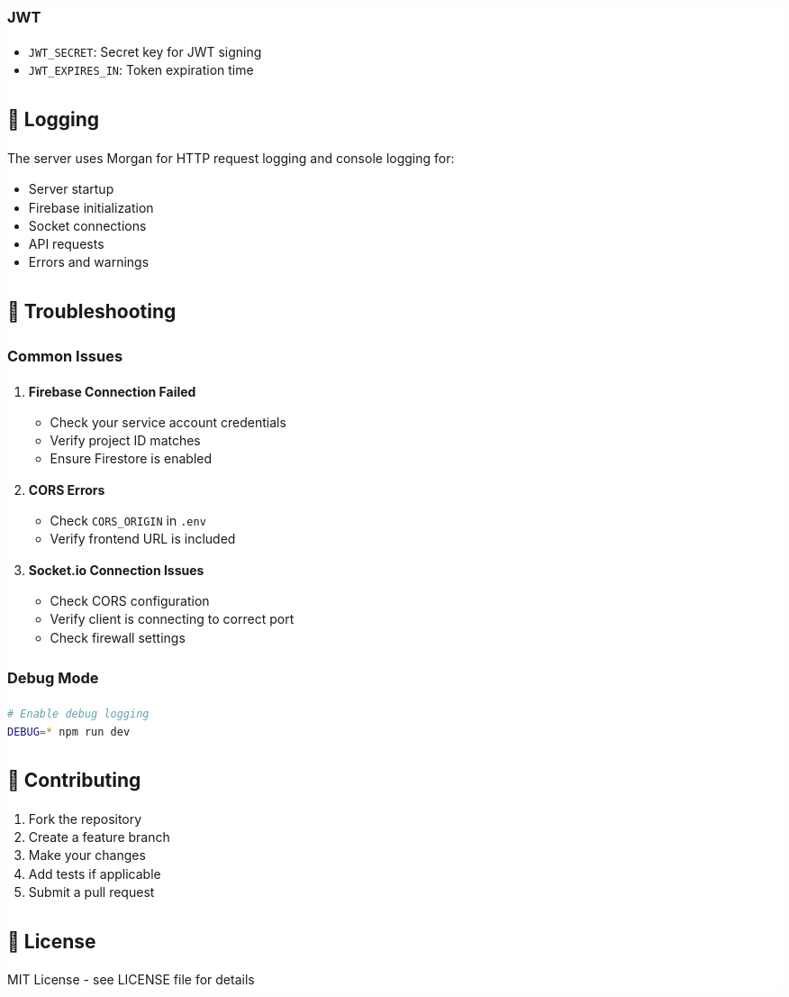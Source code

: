 ### JWT

- `JWT_SECRET`: Secret key for JWT signing
- `JWT_EXPIRES_IN`: Token expiration time

## 📝 Logging

The server uses Morgan for HTTP request logging and console logging for:

- Server startup
- Firebase initialization
- Socket connections
- API requests
- Errors and warnings

## 🐛 Troubleshooting

### Common Issues

1. **Firebase Connection Failed**
   - Check your service account credentials
   - Verify project ID matches
   - Ensure Firestore is enabled

2. **CORS Errors**
   - Check `CORS_ORIGIN` in `.env`
   - Verify frontend URL is included

3. **Socket.io Connection Issues**
   - Check CORS configuration
   - Verify client is connecting to correct port
   - Check firewall settings

### Debug Mode

```bash
# Enable debug logging
DEBUG=* npm run dev
```

## 🤝 Contributing

1. Fork the repository
2. Create a feature branch
3. Make your changes
4. Add tests if applicable
5. Submit a pull request

## 📄 License

MIT License - see LICENSE file for details
